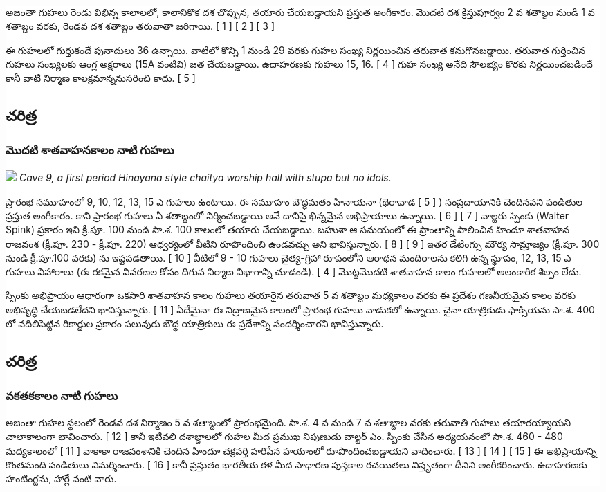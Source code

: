 అజంతా గుహలు రెండు విభిన్న కాలాలలో, కాలానికొక దశ చొప్పున, తయారు చేయబడ్డాయని ప్రస్తుత అంగీకారం. మొదటి దశ క్రీస్తుపూర్వం 2 వ శతాబ్దం నుండి 1 వ శతాబ్దం వరకు, రెండవ దశ శతాబ్దం తరువాతా జరిగాయి. [ 1 ] [ 2 ] [ 3 ]

ఈ గుహలలో గుర్తుకందే పునాదులు 36 ఉన్నాయి. వాటిలో కొన్ని 1 నుండి 29 వరకు గుహల సంఖ్య నిర్ణయించిన తరువాత కనుగొనబడ్డాయి. తరువాత గుర్తించిన గుహలు సంఖ్యలకు ఆంగ్ల అక్షరాలు (15A వంటివి) జత చేయబడ్డాయి. ఉదాహరణకు గుహలు 15, 16. [ 4 ] గుహ సంఖ్య అనేది సౌలభ్యం కొరకు నిర్ణయించబడిందే కానీ వాటి నిర్మాణ కాలక్రమాన్ననుసరించి కాదు. [ 5 ]

## చరిత్ర

### మొదటి శాతవాహనకాలం నాటి గుహలు

![](../../images/8e0349e27716462b.jpg)
*Cave 9, a first period Hinayana style chaitya worship hall with stupa but no idols.*

ప్రారంభ సమూహంలో 9, 10, 12, 13, 15 ఎ గుహలు ఉంటాయి. ఈ సమూహం బౌద్ధమతం హినాయనా (థెరావాడ [ 5 ] ) సంప్రదాయానికి చెందినవని పండితుల ప్రస్తుత అంగీకారం. కాని ప్రారంభ గుహలు ఏ శతాబ్దంలో నిర్మించబడ్డాయి అనే దానిపై భిన్నమైన అభిప్రాయాలు ఉన్నాయి. [ 6 ] [ 7 ] వాల్టరు స్పింకు (Walter Spink) ప్రకారం ఇవి క్రీ.పూ. 100 నుండి సా.శ. 100 కాలంలో తయారు చేయబడ్డాయి. బహుశా ఆ సమయంలో ఈ ప్రాంతాన్ని పాలించిన హిందూ శాతవాహన రాజవంశ (క్రీ.పూ. 230 - క్రీ.పూ. 220) ఆధ్వర్యంలో వీటిని రూపొందించి ఉండవచ్చు అని భావిస్తున్నారు. [ 8 ] [ 9 ] ఇతర డేటింగ్సు మౌర్య సామ్రాజ్యం (క్రీ.పూ. 300 నుండి క్రీ.పూ.100 వరకు) ను ఇష్టపడతాయి. [ 10 ] వీటిలో 9 - 10 గుహలు చైత్య-గ్రిహా రూపంలోని ఆరాధన మందిరాలను కలిగి ఉన్న స్థూపం, 12, 13, 15 ఎ గుహలు విహారాలు (ఈ రకమైన వివరణల కోసం దిగువ నిర్మాణ విభాగాన్ని చూడండి). [ 4 ] మొట్టమొదటి శాతవాహన కాలం గుహలలో అలంకారిక శిల్పం లేదు.

స్పింకు అభిప్రాయం ఆధారంగా ఒకసారి శాతవాహన కాలం గుహలు తయారైన తరువాత 5 వ శతాబ్దం మధ్యకాలం వరకు ఈ ప్రదేశం గణనీయమైన కాలం వరకు అభివృద్ధి చేయబడలేదని భావిస్తున్నారు. [ 11 ] ఏదేమైనా ఈ నిద్రాణమైన కాలంలో ప్రారంభ గుహలు వాడుకలో ఉన్నాయి. చైనా యాత్రికుడు ఫాక్సియను సా.శ. 400 లో వదిలిపెట్టిన రికార్డుల ప్రకారం పలువురు బౌద్ధ యాత్రికులు ఈ ప్రదేశాన్ని సందర్శించారని భావిస్తున్నారు.

## చరిత్ర

### వకతకకాలం నాటి గుహలు

అజంతా గుహల స్థలంలో రెండవ దశ నిర్మాణం 5 వ శతాబ్దంలో ప్రారంభమైంది. సా.శ. 4 వ నుండి 7 వ శతాబ్దాల వరకు తరువాతి గుహలు తయారయ్యాయని చాలాకాలంగా భావించారు. [ 12 ] కానీ ఇటీవలి దశాబ్దాలలో గుహల మీద ప్రముఖ నిపుణుడు వాల్టర్ ఎం. స్పింకు చేసిన అధ్యయనంలో సా.శ. 460 - 480 మద్యకాలంలో [ 11 ] వాకాకా రాజవంశానికి చెందిన హిందూ చక్రవర్తి హరిషేన హయాంలో రూపొందించబడ్డాయని వాదించారు. [ 13 ] [ 14 ] [ 15 ] ఈ అభిప్రాయాన్ని కొంతమంది పండితులు విమర్శించారు. [ 16 ] కానీ ప్రస్తుతం భారతీయ కళ మీద సాధారణ పుస్తకాల రచయితలు విస్తృతంగా దీనిని అంగీకరించారు. ఉదాహరణకు హంటింగ్టను, హార్లే వంటి వారు.
